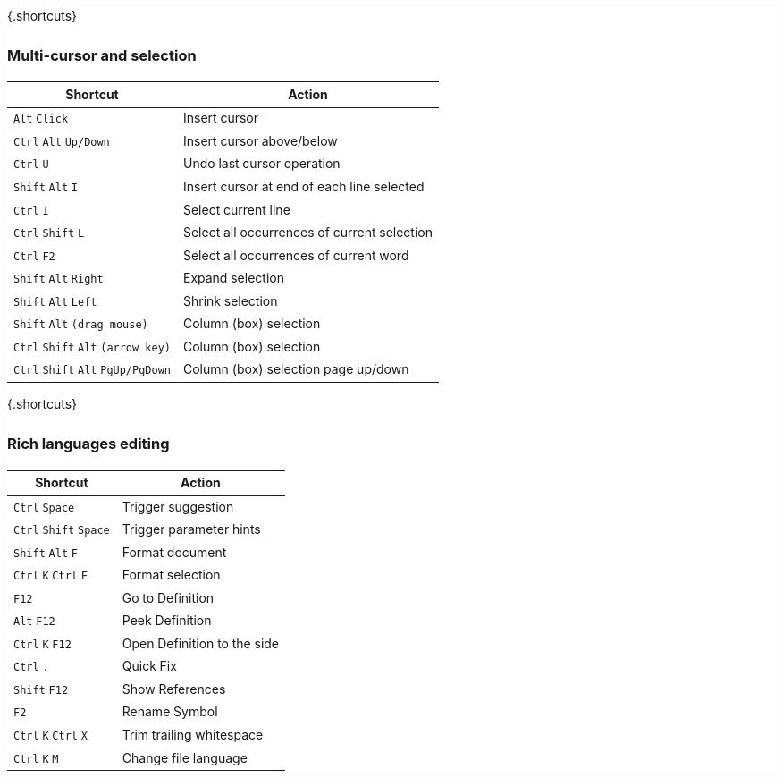 {.shortcuts}

### Multi-cursor and selection

| Shortcut                           | Action                                      |
| ---------------------------------- | ------------------------------------------- |
| `Alt` `Click`                      | Insert cursor                               |
| `Ctrl` `Alt` `Up/Down`             | Insert cursor above/below                   |
| `Ctrl` `U`                         | Undo last cursor operation                  |
| `Shift` `Alt` `I`                  | Insert cursor at end of each line selected  |
| `Ctrl` `I`                         | Select current line                         |
| `Ctrl` `Shift` `L`                 | Select all occurrences of current selection |
| `Ctrl` `F2`                        | Select all occurrences of current word      |
| `Shift` `Alt` `Right`              | Expand selection                            |
| `Shift` `Alt` `Left`               | Shrink selection                            |
| `Shift` `Alt` `(drag mouse)`       | Column (box) selection                      |
| `Ctrl` `Shift` `Alt` `(arrow key)` | Column (box) selection                      |
| `Ctrl` `Shift` `Alt` `PgUp/PgDown` | Column (box) selection page up/down         |

{.shortcuts}

### Rich languages editing

| Shortcut               | Action                      |
| ---------------------- | --------------------------- |
| `Ctrl` `Space`         | Trigger suggestion          |
| `Ctrl` `Shift` `Space` | Trigger parameter hints     |
| `Shift` `Alt` `F`      | Format document             |
| `Ctrl` `K` `Ctrl` `F`  | Format selection            |
| `F12`                  | Go to Definition            |
| `Alt` `F12`            | Peek Definition             |
| `Ctrl` `K` `F12`       | Open Definition to the side |
| `Ctrl` `.`             | Quick Fix                   |
| `Shift` `F12`          | Show References             |
| `F2`                   | Rename Symbol               |
| `Ctrl` `K` `Ctrl` `X`  | Trim trailing whitespace    |
| `Ctrl` `K` `M`         | Change file language        |
